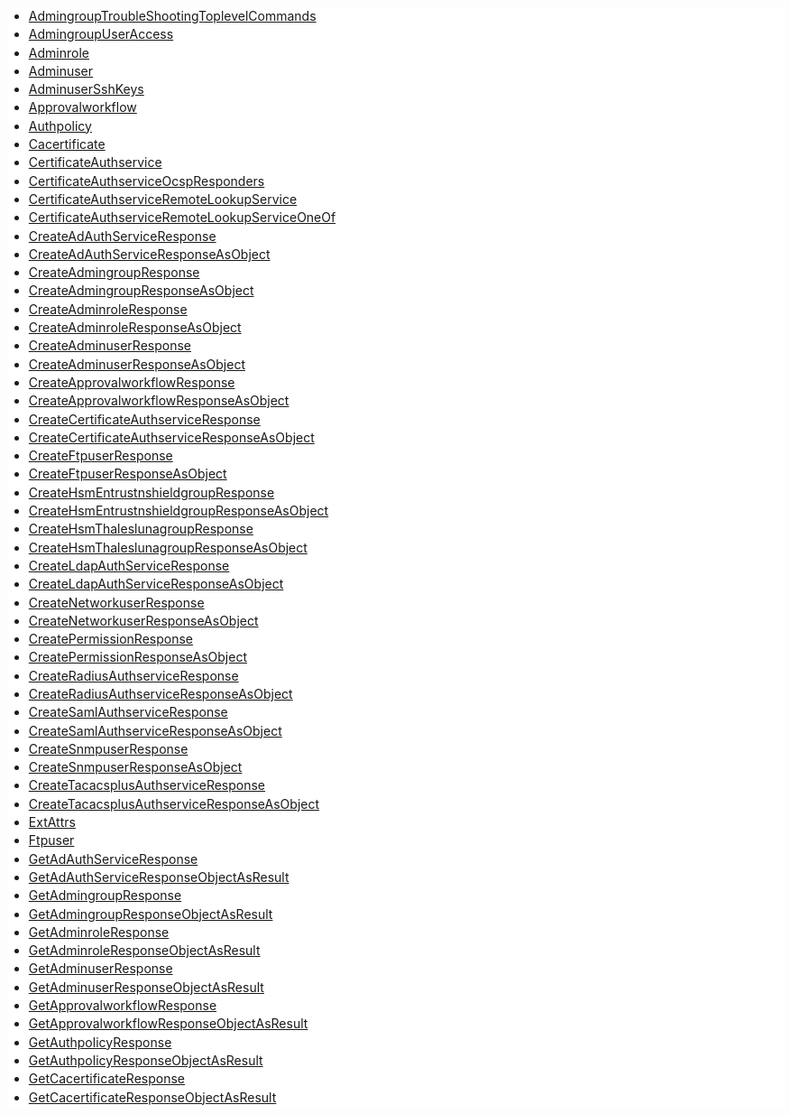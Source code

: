  - [AdmingroupTroubleShootingToplevelCommands](docs/AdmingroupTroubleShootingToplevelCommands.md)
 - [AdmingroupUserAccess](docs/AdmingroupUserAccess.md)
 - [Adminrole](docs/Adminrole.md)
 - [Adminuser](docs/Adminuser.md)
 - [AdminuserSshKeys](docs/AdminuserSshKeys.md)
 - [Approvalworkflow](docs/Approvalworkflow.md)
 - [Authpolicy](docs/Authpolicy.md)
 - [Cacertificate](docs/Cacertificate.md)
 - [CertificateAuthservice](docs/CertificateAuthservice.md)
 - [CertificateAuthserviceOcspResponders](docs/CertificateAuthserviceOcspResponders.md)
 - [CertificateAuthserviceRemoteLookupService](docs/CertificateAuthserviceRemoteLookupService.md)
 - [CertificateAuthserviceRemoteLookupServiceOneOf](docs/CertificateAuthserviceRemoteLookupServiceOneOf.md)
 - [CreateAdAuthServiceResponse](docs/CreateAdAuthServiceResponse.md)
 - [CreateAdAuthServiceResponseAsObject](docs/CreateAdAuthServiceResponseAsObject.md)
 - [CreateAdmingroupResponse](docs/CreateAdmingroupResponse.md)
 - [CreateAdmingroupResponseAsObject](docs/CreateAdmingroupResponseAsObject.md)
 - [CreateAdminroleResponse](docs/CreateAdminroleResponse.md)
 - [CreateAdminroleResponseAsObject](docs/CreateAdminroleResponseAsObject.md)
 - [CreateAdminuserResponse](docs/CreateAdminuserResponse.md)
 - [CreateAdminuserResponseAsObject](docs/CreateAdminuserResponseAsObject.md)
 - [CreateApprovalworkflowResponse](docs/CreateApprovalworkflowResponse.md)
 - [CreateApprovalworkflowResponseAsObject](docs/CreateApprovalworkflowResponseAsObject.md)
 - [CreateCertificateAuthserviceResponse](docs/CreateCertificateAuthserviceResponse.md)
 - [CreateCertificateAuthserviceResponseAsObject](docs/CreateCertificateAuthserviceResponseAsObject.md)
 - [CreateFtpuserResponse](docs/CreateFtpuserResponse.md)
 - [CreateFtpuserResponseAsObject](docs/CreateFtpuserResponseAsObject.md)
 - [CreateHsmEntrustnshieldgroupResponse](docs/CreateHsmEntrustnshieldgroupResponse.md)
 - [CreateHsmEntrustnshieldgroupResponseAsObject](docs/CreateHsmEntrustnshieldgroupResponseAsObject.md)
 - [CreateHsmThaleslunagroupResponse](docs/CreateHsmThaleslunagroupResponse.md)
 - [CreateHsmThaleslunagroupResponseAsObject](docs/CreateHsmThaleslunagroupResponseAsObject.md)
 - [CreateLdapAuthServiceResponse](docs/CreateLdapAuthServiceResponse.md)
 - [CreateLdapAuthServiceResponseAsObject](docs/CreateLdapAuthServiceResponseAsObject.md)
 - [CreateNetworkuserResponse](docs/CreateNetworkuserResponse.md)
 - [CreateNetworkuserResponseAsObject](docs/CreateNetworkuserResponseAsObject.md)
 - [CreatePermissionResponse](docs/CreatePermissionResponse.md)
 - [CreatePermissionResponseAsObject](docs/CreatePermissionResponseAsObject.md)
 - [CreateRadiusAuthserviceResponse](docs/CreateRadiusAuthserviceResponse.md)
 - [CreateRadiusAuthserviceResponseAsObject](docs/CreateRadiusAuthserviceResponseAsObject.md)
 - [CreateSamlAuthserviceResponse](docs/CreateSamlAuthserviceResponse.md)
 - [CreateSamlAuthserviceResponseAsObject](docs/CreateSamlAuthserviceResponseAsObject.md)
 - [CreateSnmpuserResponse](docs/CreateSnmpuserResponse.md)
 - [CreateSnmpuserResponseAsObject](docs/CreateSnmpuserResponseAsObject.md)
 - [CreateTacacsplusAuthserviceResponse](docs/CreateTacacsplusAuthserviceResponse.md)
 - [CreateTacacsplusAuthserviceResponseAsObject](docs/CreateTacacsplusAuthserviceResponseAsObject.md)
 - [ExtAttrs](docs/ExtAttrs.md)
 - [Ftpuser](docs/Ftpuser.md)
 - [GetAdAuthServiceResponse](docs/GetAdAuthServiceResponse.md)
 - [GetAdAuthServiceResponseObjectAsResult](docs/GetAdAuthServiceResponseObjectAsResult.md)
 - [GetAdmingroupResponse](docs/GetAdmingroupResponse.md)
 - [GetAdmingroupResponseObjectAsResult](docs/GetAdmingroupResponseObjectAsResult.md)
 - [GetAdminroleResponse](docs/GetAdminroleResponse.md)
 - [GetAdminroleResponseObjectAsResult](docs/GetAdminroleResponseObjectAsResult.md)
 - [GetAdminuserResponse](docs/GetAdminuserResponse.md)
 - [GetAdminuserResponseObjectAsResult](docs/GetAdminuserResponseObjectAsResult.md)
 - [GetApprovalworkflowResponse](docs/GetApprovalworkflowResponse.md)
 - [GetApprovalworkflowResponseObjectAsResult](docs/GetApprovalworkflowResponseObjectAsResult.md)
 - [GetAuthpolicyResponse](docs/GetAuthpolicyResponse.md)
 - [GetAuthpolicyResponseObjectAsResult](docs/GetAuthpolicyResponseObjectAsResult.md)
 - [GetCacertificateResponse](docs/GetCacertificateResponse.md)
 - [GetCacertificateResponseObjectAsResult](docs/GetCacertificateResponseObjectAsResult.md)
